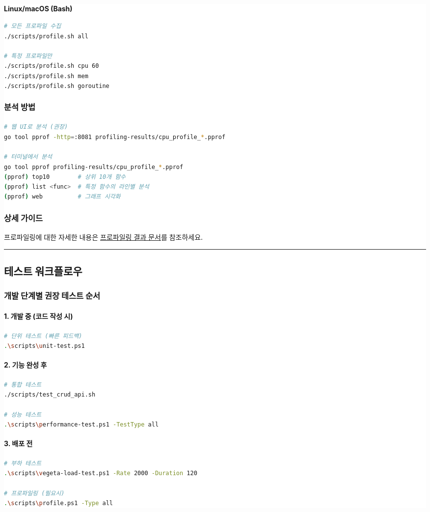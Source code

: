 **Linux/macOS (Bash)**
```bash
# 모든 프로파일 수집
./scripts/profile.sh all

# 특정 프로파일만
./scripts/profile.sh cpu 60
./scripts/profile.sh mem
./scripts/profile.sh goroutine
```

### 분석 방법

```bash
# 웹 UI로 분석 (권장)
go tool pprof -http=:8081 profiling-results/cpu_profile_*.pprof

# 터미널에서 분석
go tool pprof profiling-results/cpu_profile_*.pprof
(pprof) top10        # 상위 10개 함수
(pprof) list <func>  # 특정 함수의 라인별 분석
(pprof) web          # 그래프 시각화
```

### 상세 가이드

프로파일링에 대한 자세한 내용은 [프로파일링 결과 문서](./PROFILING_RESULTS.md)를 참조하세요.

---

## 테스트 워크플로우

### 개발 단계별 권장 테스트 순서

#### 1. 개발 중 (코드 작성 시)
```bash
# 단위 테스트 (빠른 피드백)
.\scripts\unit-test.ps1
```

#### 2. 기능 완성 후
```bash
# 통합 테스트
./scripts/test_crud_api.sh

# 성능 테스트
.\scripts\performance-test.ps1 -TestType all
```

#### 3. 배포 전
```bash
# 부하 테스트
.\scripts\vegeta-load-test.ps1 -Rate 2000 -Duration 120

# 프로파일링 (필요시)
.\scripts\profile.ps1 -Type all
```
